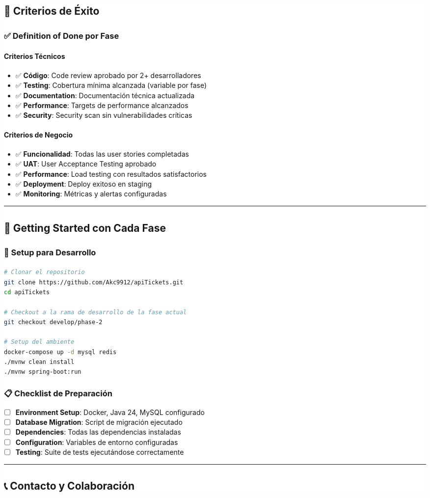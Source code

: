 
## 🎯 Criterios de Éxito

### ✅ Definition of Done por Fase

#### **Criterios Técnicos**
- ✅ **Código**: Code review aprobado por 2+ desarrolladores
- ✅ **Testing**: Cobertura mínima alcanzada (variable por fase)
- ✅ **Documentation**: Documentación técnica actualizada
- ✅ **Performance**: Targets de performance alcanzados
- ✅ **Security**: Security scan sin vulnerabilidades críticas

#### **Criterios de Negocio**
- ✅ **Funcionalidad**: Todas las user stories completadas
- ✅ **UAT**: User Acceptance Testing aprobado
- ✅ **Performance**: Load testing con resultados satisfactorios
- ✅ **Deployment**: Deploy exitoso en staging
- ✅ **Monitoring**: Métricas y alertas configuradas

---

## 🚀 Getting Started con Cada Fase

### 🔧 Setup para Desarrollo

```bash
# Clonar el repositorio
git clone https://github.com/Akc9912/apiTickets.git
cd apiTickets

# Checkout a la rama de desarrollo de la fase actual
git checkout develop/phase-2

# Setup del ambiente
docker-compose up -d mysql redis
./mvnw clean install
./mvnw spring-boot:run
```

### 📋 Checklist de Preparación

- [ ] **Environment Setup**: Docker, Java 24, MySQL configurado
- [ ] **Database Migration**: Script de migración ejecutado
- [ ] **Dependencies**: Todas las dependencias instaladas
- [ ] **Configuration**: Variables de entorno configuradas
- [ ] **Testing**: Suite de tests ejecutándose correctamente

---

## 📞 Contacto y Colaboración
